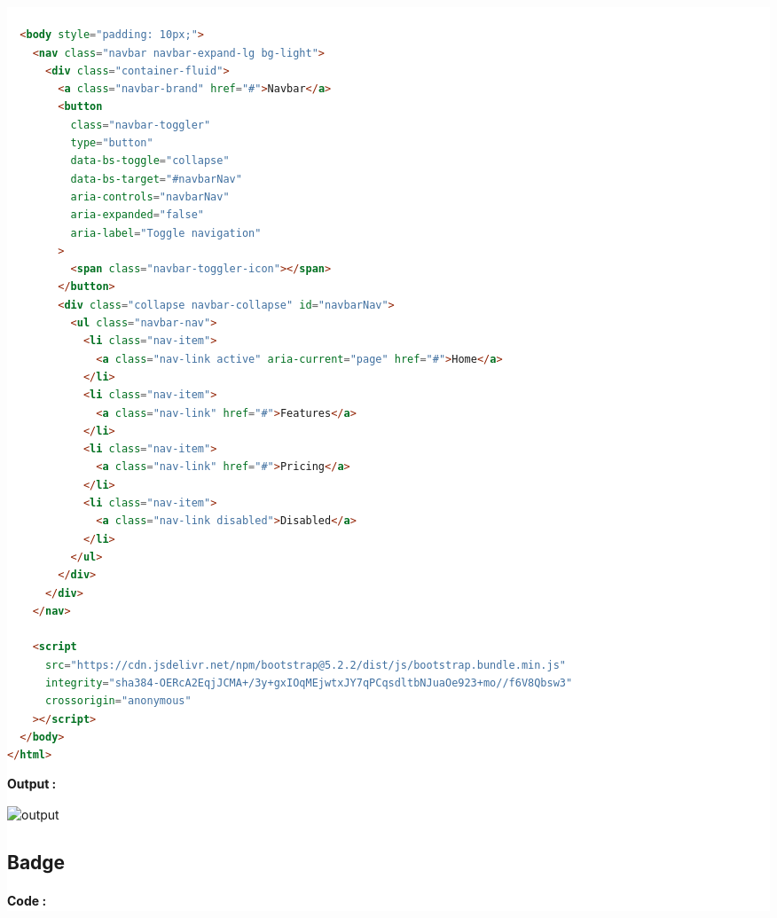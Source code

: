 ```html

  <body style="padding: 10px;">
    <nav class="navbar navbar-expand-lg bg-light">
      <div class="container-fluid">
        <a class="navbar-brand" href="#">Navbar</a>
        <button
          class="navbar-toggler"
          type="button"
          data-bs-toggle="collapse"
          data-bs-target="#navbarNav"
          aria-controls="navbarNav"
          aria-expanded="false"
          aria-label="Toggle navigation"
        >
          <span class="navbar-toggler-icon"></span>
        </button>
        <div class="collapse navbar-collapse" id="navbarNav">
          <ul class="navbar-nav">
            <li class="nav-item">
              <a class="nav-link active" aria-current="page" href="#">Home</a>
            </li>
            <li class="nav-item">
              <a class="nav-link" href="#">Features</a>
            </li>
            <li class="nav-item">
              <a class="nav-link" href="#">Pricing</a>
            </li>
            <li class="nav-item">
              <a class="nav-link disabled">Disabled</a>
            </li>
          </ul>
        </div>
      </div>
    </nav>

    <script
      src="https://cdn.jsdelivr.net/npm/bootstrap@5.2.2/dist/js/bootstrap.bundle.min.js"
      integrity="sha384-OERcA2EqjJCMA+/3y+gxIOqMEjwtxJY7qPCqsdltbNJuaOe923+mo//f6V8Qbsw3"
      crossorigin="anonymous"
    ></script>
  </body>
</html>
```

**Output :**

<img src="/icp/39/output-13.png" alt="output" width="400px"/>

## Badge

**Code :**
